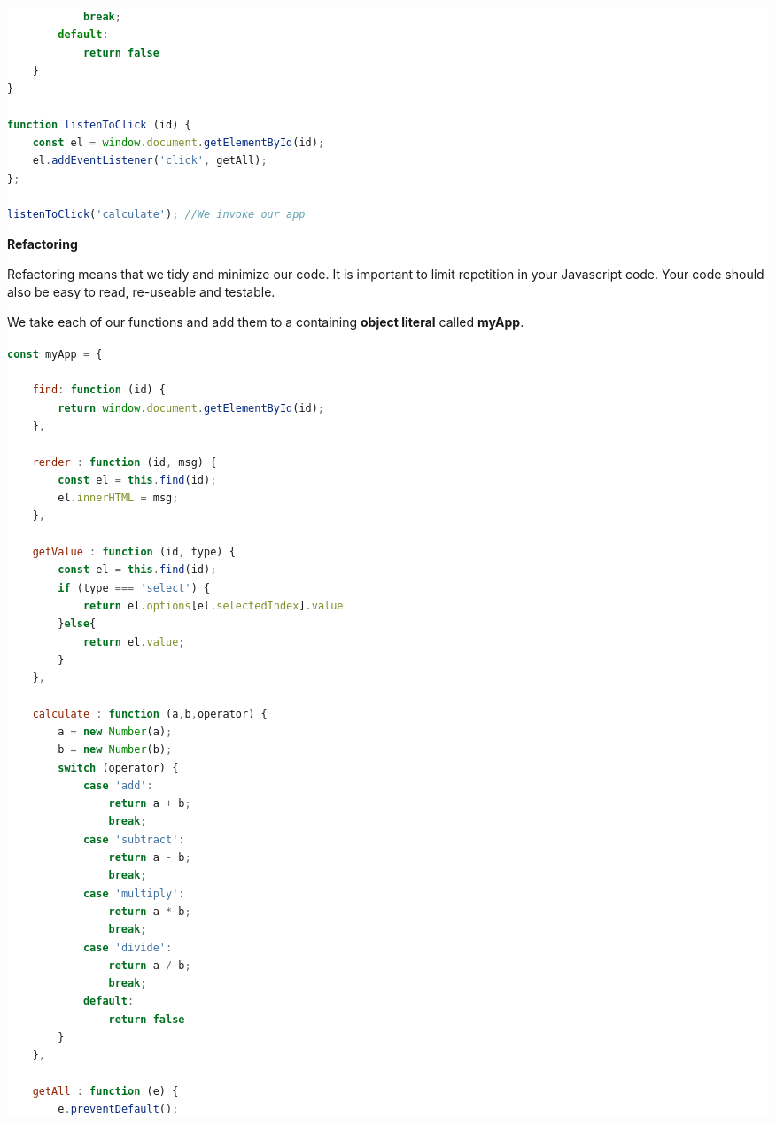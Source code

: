 ```javascript
			break;
		default:
			return false
	}   
}

function listenToClick (id) {
	const el = window.document.getElementById(id); 
	el.addEventListener('click', getAll);
};

listenToClick('calculate'); //We invoke our app
```

**Refactoring**

Refactoring means that we tidy and minimize our code. It is important to limit repetition in your Javascript code. Your code should also be easy to read, re-useable and testable.

We take each of our functions and add them to a containing **object literal** called **myApp**.

```javascript
const myApp = {
	
	find: function (id) {
		return window.document.getElementById(id);
	},        
	
	render : function (id, msg) {
		const el = this.find(id);
		el.innerHTML = msg;	
	},
	
	getValue : function (id, type) {
		const el = this.find(id);
		if (type === 'select') {
			return el.options[el.selectedIndex].value
		}else{
			return el.value; 
		} 
	},
	
	calculate : function (a,b,operator) {
		a = new Number(a);
		b = new Number(b);
		switch (operator) {
			case 'add':
				return a + b;
				break;
			case 'subtract':
				return a - b;
				break;
			case 'multiply':
				return a * b;
				break;
			case 'divide':
				return a / b;
				break;
			default:
				return false
		}   
	},
	
	getAll : function (e) {
		e.preventDefault(); 
```